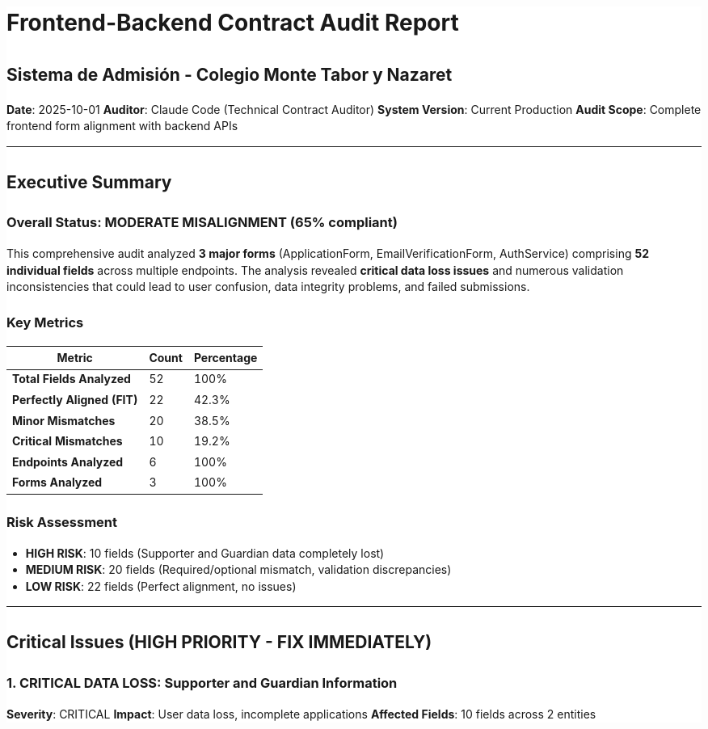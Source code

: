 # Frontend-Backend Contract Audit Report
## Sistema de Admisión - Colegio Monte Tabor y Nazaret

**Date**: 2025-10-01
**Auditor**: Claude Code (Technical Contract Auditor)
**System Version**: Current Production
**Audit Scope**: Complete frontend form alignment with backend APIs

---

## Executive Summary

### Overall Status: MODERATE MISALIGNMENT (65% compliant)

This comprehensive audit analyzed **3 major forms** (ApplicationForm, EmailVerificationForm, AuthService) comprising **52 individual fields** across multiple endpoints. The analysis revealed **critical data loss issues** and numerous validation inconsistencies that could lead to user confusion, data integrity problems, and failed submissions.

### Key Metrics

| Metric | Count | Percentage |
|--------|-------|------------|
| **Total Fields Analyzed** | 52 | 100% |
| **Perfectly Aligned (FIT)** | 22 | 42.3% |
| **Minor Mismatches** | 20 | 38.5% |
| **Critical Mismatches** | 10 | 19.2% |
| **Endpoints Analyzed** | 6 | 100% |
| **Forms Analyzed** | 3 | 100% |

### Risk Assessment

- **HIGH RISK**: 10 fields (Supporter and Guardian data completely lost)
- **MEDIUM RISK**: 20 fields (Required/optional mismatch, validation discrepancies)
- **LOW RISK**: 22 fields (Perfect alignment, no issues)

---

## Critical Issues (HIGH PRIORITY - FIX IMMEDIATELY)

### 1. CRITICAL DATA LOSS: Supporter and Guardian Information

**Severity**: CRITICAL
**Impact**: User data loss, incomplete applications
**Affected Fields**: 10 fields across 2 entities
